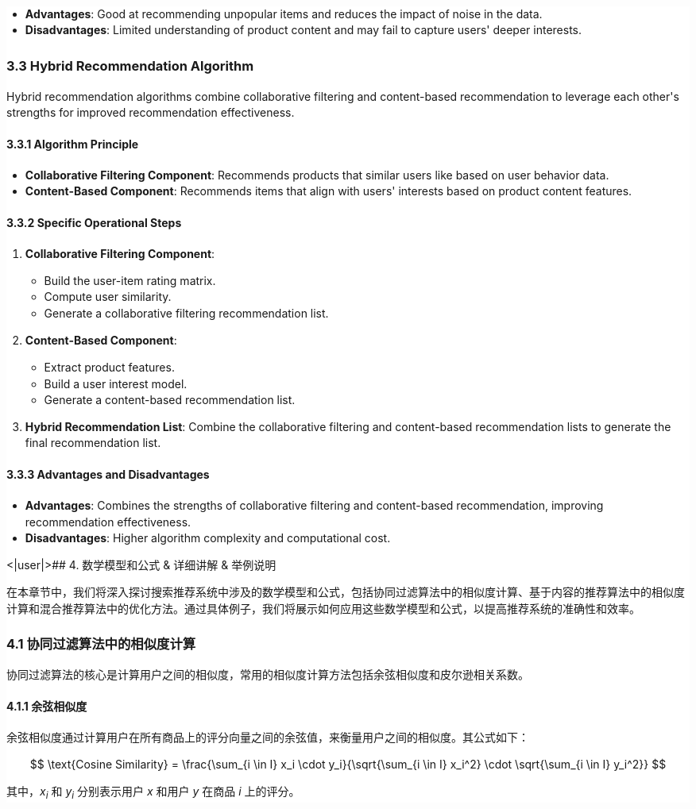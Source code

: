 - **Advantages**: Good at recommending unpopular items and reduces the impact of noise in the data.
- **Disadvantages**: Limited understanding of product content and may fail to capture users' deeper interests.

### 3.3 Hybrid Recommendation Algorithm

Hybrid recommendation algorithms combine collaborative filtering and content-based recommendation to leverage each other's strengths for improved recommendation effectiveness.

#### 3.3.1 Algorithm Principle

- **Collaborative Filtering Component**: Recommends products that similar users like based on user behavior data.
- **Content-Based Component**: Recommends items that align with users' interests based on product content features.

#### 3.3.2 Specific Operational Steps

1. **Collaborative Filtering Component**:
   - Build the user-item rating matrix.
   - Compute user similarity.
   - Generate a collaborative filtering recommendation list.

2. **Content-Based Component**:
   - Extract product features.
   - Build a user interest model.
   - Generate a content-based recommendation list.

3. **Hybrid Recommendation List**: Combine the collaborative filtering and content-based recommendation lists to generate the final recommendation list.

#### 3.3.3 Advantages and Disadvantages

- **Advantages**: Combines the strengths of collaborative filtering and content-based recommendation, improving recommendation effectiveness.
- **Disadvantages**: Higher algorithm complexity and computational cost.

<|user|>## 4. 数学模型和公式 & 详细讲解 & 举例说明

在本章节中，我们将深入探讨搜索推荐系统中涉及的数学模型和公式，包括协同过滤算法中的相似度计算、基于内容的推荐算法中的相似度计算和混合推荐算法中的优化方法。通过具体例子，我们将展示如何应用这些数学模型和公式，以提高推荐系统的准确性和效率。

### 4.1 协同过滤算法中的相似度计算

协同过滤算法的核心是计算用户之间的相似度，常用的相似度计算方法包括余弦相似度和皮尔逊相关系数。

#### 4.1.1 余弦相似度

余弦相似度通过计算用户在所有商品上的评分向量之间的余弦值，来衡量用户之间的相似度。其公式如下：

$$
\text{Cosine Similarity} = \frac{\sum_{i \in I} x_i \cdot y_i}{\sqrt{\sum_{i \in I} x_i^2} \cdot \sqrt{\sum_{i \in I} y_i^2}}
$$

其中，$x_i$ 和 $y_i$ 分别表示用户 $x$ 和用户 $y$ 在商品 $i$ 上的评分。
